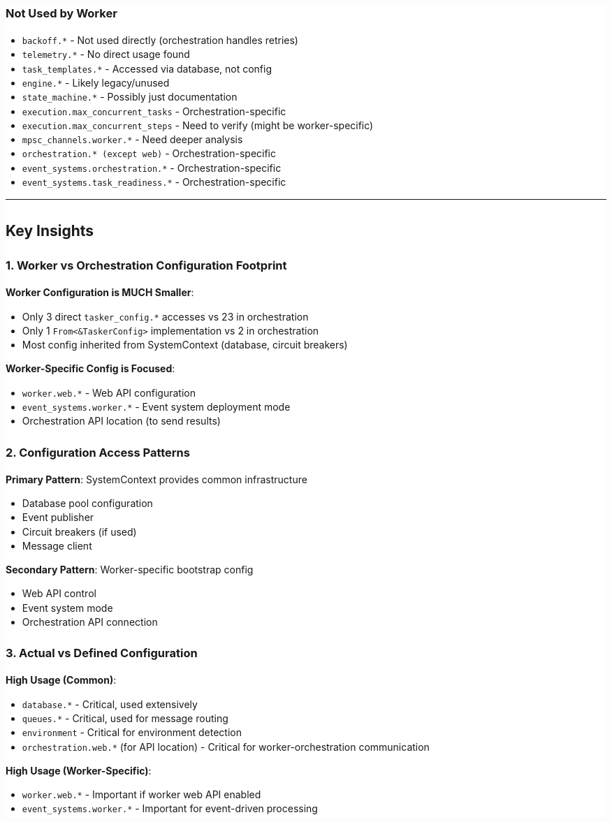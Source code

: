 ### Not Used by Worker
- `backoff.*` - Not used directly (orchestration handles retries)
- `telemetry.*` - No direct usage found
- `task_templates.*` - Accessed via database, not config
- `engine.*` - Likely legacy/unused
- `state_machine.*` - Possibly just documentation
- `execution.max_concurrent_tasks` - Orchestration-specific
- `execution.max_concurrent_steps` - Need to verify (might be worker-specific)
- `mpsc_channels.worker.*` - Need deeper analysis
- `orchestration.* (except web)` - Orchestration-specific
- `event_systems.orchestration.*` - Orchestration-specific
- `event_systems.task_readiness.*` - Orchestration-specific

---

## Key Insights

### 1. Worker vs Orchestration Configuration Footprint

**Worker Configuration is MUCH Smaller**:
- Only 3 direct `tasker_config.*` accesses vs 23 in orchestration
- Only 1 `From<&TaskerConfig>` implementation vs 2 in orchestration
- Most config inherited from SystemContext (database, circuit breakers)

**Worker-Specific Config is Focused**:
- `worker.web.*` - Web API configuration
- `event_systems.worker.*` - Event system deployment mode
- Orchestration API location (to send results)

### 2. Configuration Access Patterns

**Primary Pattern**: SystemContext provides common infrastructure
- Database pool configuration
- Event publisher
- Circuit breakers (if used)
- Message client

**Secondary Pattern**: Worker-specific bootstrap config
- Web API control
- Event system mode
- Orchestration API connection

### 3. Actual vs Defined Configuration

**High Usage (Common)**:
- `database.*` - Critical, used extensively
- `queues.*` - Critical, used for message routing
- `environment` - Critical for environment detection
- `orchestration.web.*` (for API location) - Critical for worker-orchestration communication

**High Usage (Worker-Specific)**:
- `worker.web.*` - Important if worker web API enabled
- `event_systems.worker.*` - Important for event-driven processing
